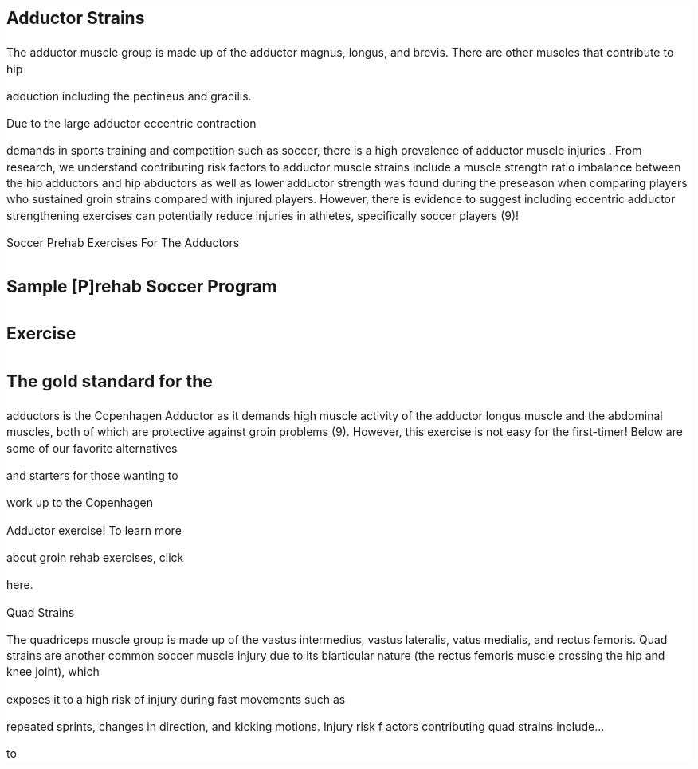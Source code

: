 

## Adductor Strains



The adductor muscle group is made up of the adductor magnus, longus, and brevis. There are other muscles that contribute to hip

adduction including the pectineus and gracilis.

Due to the large adductor eccentric contraction

demands in sports training and competition such as soccer, there is a high prevalence of adductor muscle injuries . From research, we understand contributing risk factors to adductor muscle strains include a muscle strength ratio imbalance between the hip adductors and hip abductors as well as lower adductor strength was found during the preseason when comparing players who sustained groin strains compared with injured players. However, there is evidence to suggest including eccentric adductor strengthening exercises can potentially reduce injuries in athletes, specifically soccer players (9)!

Soccer Prehab Exercises For The Adductors

## Sample [P]rehab Soccer Program

## Exercise

## The gold standard for the

adductors is the Copenhagen Adductor as it demands high muscle activity of the adductor longus muscle and the abdominal muscles, both of which are protective against groin problems (9). However, this exercise is not easy for the first-timer! Below are some of our favorite alternatives

and starters for those wanting to

work up to the Copenhagen

Adductor exercise! To learn more

about groin rehab exercises, click

here.

Quad Strains



The quadriceps muscle group is made up of the vastus intermedius, vastus lateralis, vatus medialis, and rectus femoris. Quad strains are another common soccer muscle injury due to its biarticular nature (the rectus femoris muscle crossing the hip and knee joint), which

exposes it to a high risk of injury during fast movements such as

repeated sprints, changes in direction, and kicking motions. Injury risk f actors contributing quad strains include…

to
